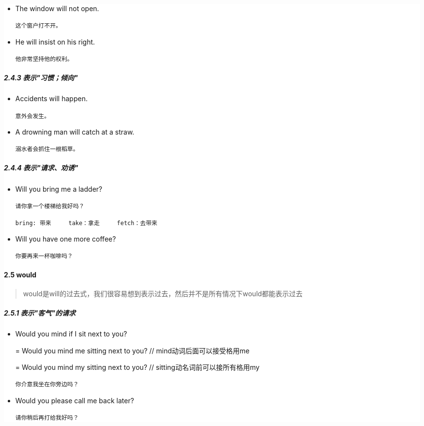- The window will not open.  

  ```
  这个窗户打不开。 
  ```

- He will insist on his right.  

  ```
  他非常坚持他的权利。 
  ```

##### 2.4.3 表示"习惯；倾向"

- Accidents will happen.  

  ```
  意外会发生。
  ```

- A drowning man will catch at a straw.  

  ```
  溺水者会抓住一根稻草。
  ```

##### 2.4.4 表示"请求、劝诱" 

- Will you bring me a ladder?  

  ```
  请你拿一个楼梯给我好吗？
  ```

  ```
  bring: 带来     take：拿走     fetch：去带来
  ```

- Will you have one more coffee?  

  ```
  你要再来一杯咖啡吗？
  ```

#### 2.5 would

> would是will的过去式，我们很容易想到表示过去，然后并不是所有情况下would都能表示过去 

##### 2.5.1 表示"客气"的请求

- Would you mind if I sit next to you?

  = Would you mind me sitting next to you? // mind动词后面可以接受格用me

  = Would you mind my sitting next to you?  // sitting动名词前可以接所有格用my 

  ```
  你介意我坐在你旁边吗？
  ```

- Would you please call me back later?  

  ```
  请你稍后再打给我好吗？ 
  ```
